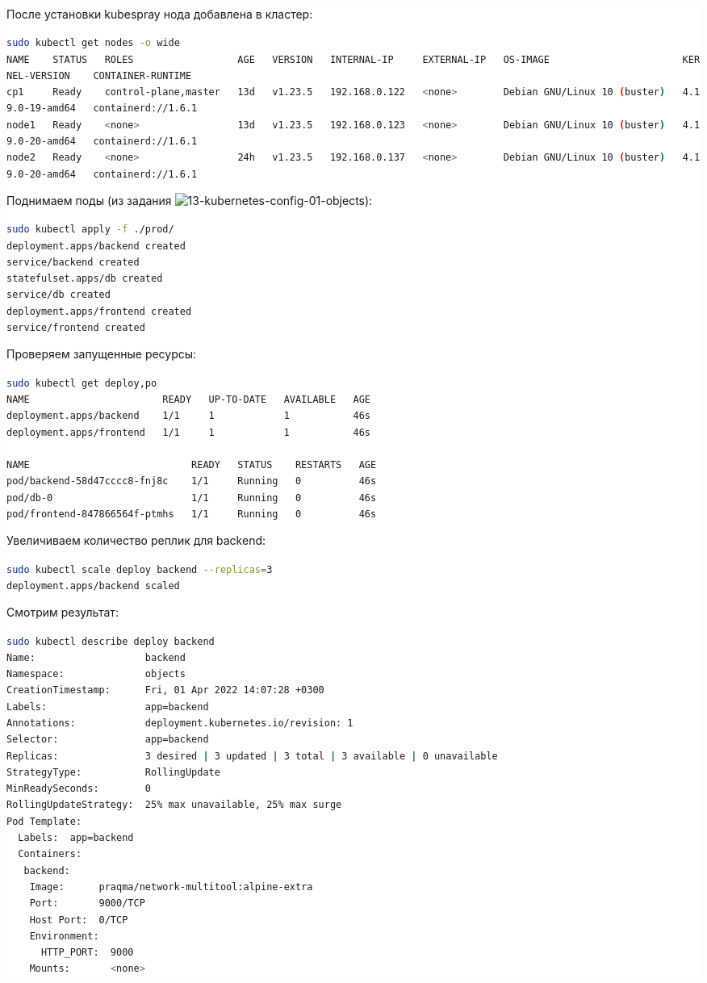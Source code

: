 После установки kubespray нода добавлена в кластер:
```bash
sudo kubectl get nodes -o wide
NAME    STATUS   ROLES                  AGE   VERSION   INTERNAL-IP     EXTERNAL-IP   OS-IMAGE                       KERNEL-VERSION    CONTAINER-RUNTIME
cp1     Ready    control-plane,master   13d   v1.23.5   192.168.0.122   <none>        Debian GNU/Linux 10 (buster)   4.19.0-19-amd64   containerd://1.6.1
node1   Ready    <none>                 13d   v1.23.5   192.168.0.123   <none>        Debian GNU/Linux 10 (buster)   4.19.0-20-amd64   containerd://1.6.1
node2   Ready    <none>                 24h   v1.23.5   192.168.0.137   <none>        Debian GNU/Linux 10 (buster)   4.19.0-20-amd64   containerd://1.6.1
```

Поднимаем поды (из задания ![13-kubernetes-config-01-objects](https://github.com/VitalyMozhaev/devkub-homeworks/tree/main/13-kubernetes-config-01-objects])):
```bash
sudo kubectl apply -f ./prod/
deployment.apps/backend created
service/backend created
statefulset.apps/db created
service/db created
deployment.apps/frontend created
service/frontend created
```

Проверяем запущенные ресурсы:
```bash
sudo kubectl get deploy,po
NAME                       READY   UP-TO-DATE   AVAILABLE   AGE
deployment.apps/backend    1/1     1            1           46s
deployment.apps/frontend   1/1     1            1           46s

NAME                            READY   STATUS    RESTARTS   AGE
pod/backend-58d47cccc8-fnj8c    1/1     Running   0          46s
pod/db-0                        1/1     Running   0          46s
pod/frontend-847866564f-ptmhs   1/1     Running   0          46s
```

Увеличиваем количество реплик для backend:
```bash
sudo kubectl scale deploy backend --replicas=3
deployment.apps/backend scaled
```

Смотрим результат:
```bash
sudo kubectl describe deploy backend
Name:                   backend
Namespace:              objects
CreationTimestamp:      Fri, 01 Apr 2022 14:07:28 +0300
Labels:                 app=backend
Annotations:            deployment.kubernetes.io/revision: 1
Selector:               app=backend
Replicas:               3 desired | 3 updated | 3 total | 3 available | 0 unavailable
StrategyType:           RollingUpdate
MinReadySeconds:        0
RollingUpdateStrategy:  25% max unavailable, 25% max surge
Pod Template:
  Labels:  app=backend
  Containers:
   backend:
    Image:      praqma/network-multitool:alpine-extra
    Port:       9000/TCP
    Host Port:  0/TCP
    Environment:
      HTTP_PORT:  9000
    Mounts:       <none>
```
